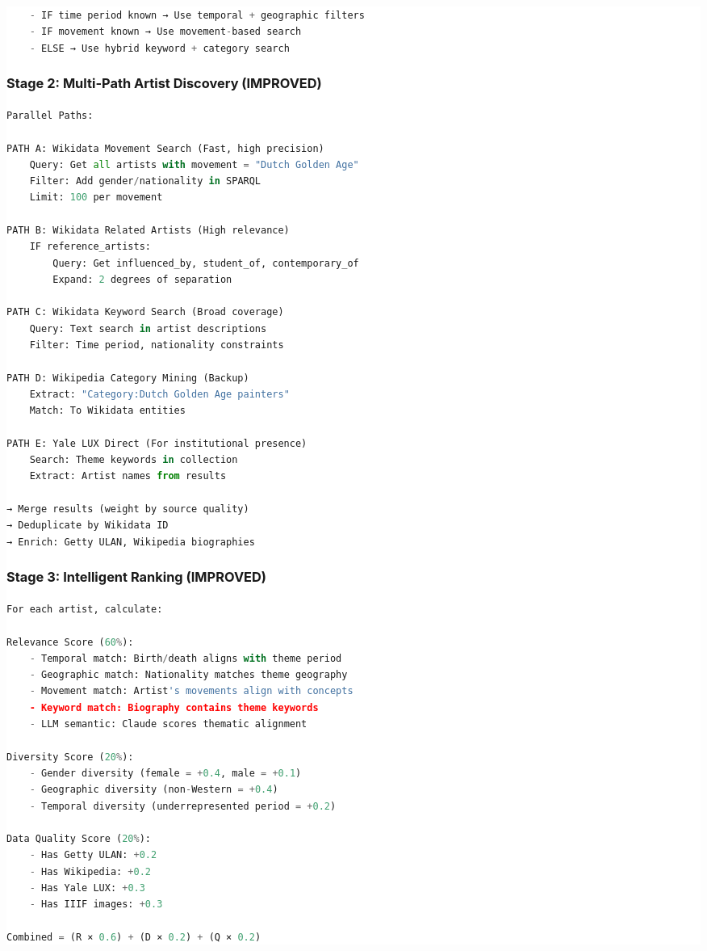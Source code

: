 ```python
    - IF time period known → Use temporal + geographic filters
    - IF movement known → Use movement-based search
    - ELSE → Use hybrid keyword + category search
```

### Stage 2: Multi-Path Artist Discovery (IMPROVED)
```python
Parallel Paths:

PATH A: Wikidata Movement Search (Fast, high precision)
    Query: Get all artists with movement = "Dutch Golden Age"
    Filter: Add gender/nationality in SPARQL
    Limit: 100 per movement

PATH B: Wikidata Related Artists (High relevance)
    IF reference_artists:
        Query: Get influenced_by, student_of, contemporary_of
        Expand: 2 degrees of separation

PATH C: Wikidata Keyword Search (Broad coverage)
    Query: Text search in artist descriptions
    Filter: Time period, nationality constraints

PATH D: Wikipedia Category Mining (Backup)
    Extract: "Category:Dutch Golden Age painters"
    Match: To Wikidata entities

PATH E: Yale LUX Direct (For institutional presence)
    Search: Theme keywords in collection
    Extract: Artist names from results

→ Merge results (weight by source quality)
→ Deduplicate by Wikidata ID
→ Enrich: Getty ULAN, Wikipedia biographies
```

### Stage 3: Intelligent Ranking (IMPROVED)
```python
For each artist, calculate:

Relevance Score (60%):
    - Temporal match: Birth/death aligns with theme period
    - Geographic match: Nationality matches theme geography
    - Movement match: Artist's movements align with concepts
    - Keyword match: Biography contains theme keywords
    - LLM semantic: Claude scores thematic alignment

Diversity Score (20%):
    - Gender diversity (female = +0.4, male = +0.1)
    - Geographic diversity (non-Western = +0.4)
    - Temporal diversity (underrepresented period = +0.2)

Data Quality Score (20%):
    - Has Getty ULAN: +0.2
    - Has Wikipedia: +0.2
    - Has Yale LUX: +0.3
    - Has IIIF images: +0.3

Combined = (R × 0.6) + (D × 0.2) + (Q × 0.2)
```
